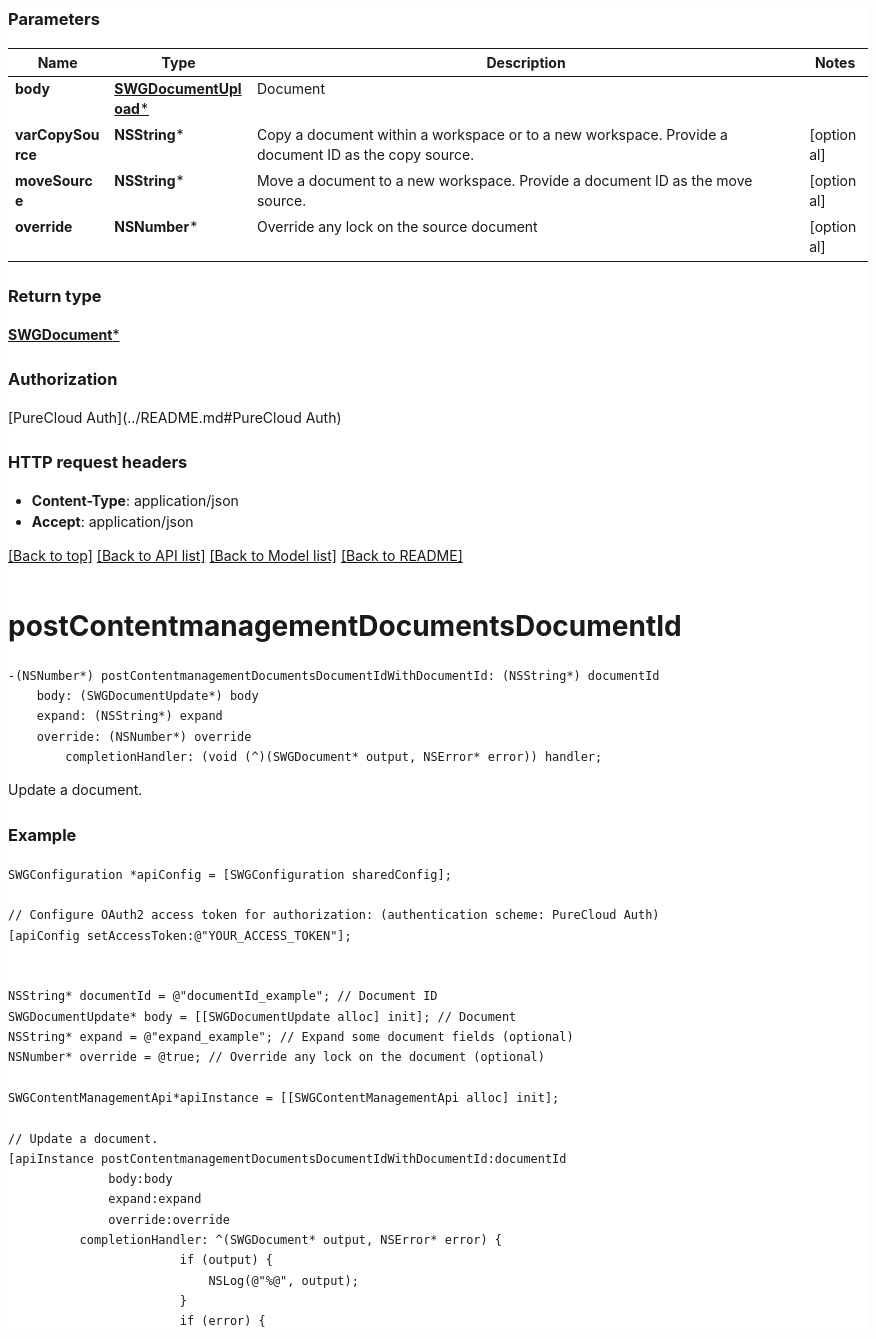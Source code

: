 ### Parameters

Name | Type | Description  | Notes
------------- | ------------- | ------------- | -------------
 **body** | [**SWGDocumentUpload***](SWGDocumentUpload*.md)| Document | 
 **varCopySource** | **NSString***| Copy a document within a workspace or to a new workspace. Provide a document ID as the copy source. | [optional] 
 **moveSource** | **NSString***| Move a document to a new workspace. Provide a document ID as the move source. | [optional] 
 **override** | **NSNumber***| Override any lock on the source document | [optional] 

### Return type

[**SWGDocument***](SWGDocument.md)

### Authorization

[PureCloud Auth](../README.md#PureCloud Auth)

### HTTP request headers

 - **Content-Type**: application/json
 - **Accept**: application/json

[[Back to top]](#) [[Back to API list]](../README.md#documentation-for-api-endpoints) [[Back to Model list]](../README.md#documentation-for-models) [[Back to README]](../README.md)

# **postContentmanagementDocumentsDocumentId**
```objc
-(NSNumber*) postContentmanagementDocumentsDocumentIdWithDocumentId: (NSString*) documentId
    body: (SWGDocumentUpdate*) body
    expand: (NSString*) expand
    override: (NSNumber*) override
        completionHandler: (void (^)(SWGDocument* output, NSError* error)) handler;
```

Update a document.



### Example 
```objc
SWGConfiguration *apiConfig = [SWGConfiguration sharedConfig];

// Configure OAuth2 access token for authorization: (authentication scheme: PureCloud Auth)
[apiConfig setAccessToken:@"YOUR_ACCESS_TOKEN"];


NSString* documentId = @"documentId_example"; // Document ID
SWGDocumentUpdate* body = [[SWGDocumentUpdate alloc] init]; // Document
NSString* expand = @"expand_example"; // Expand some document fields (optional)
NSNumber* override = @true; // Override any lock on the document (optional)

SWGContentManagementApi*apiInstance = [[SWGContentManagementApi alloc] init];

// Update a document.
[apiInstance postContentmanagementDocumentsDocumentIdWithDocumentId:documentId
              body:body
              expand:expand
              override:override
          completionHandler: ^(SWGDocument* output, NSError* error) {
                        if (output) {
                            NSLog(@"%@", output);
                        }
                        if (error) {
```